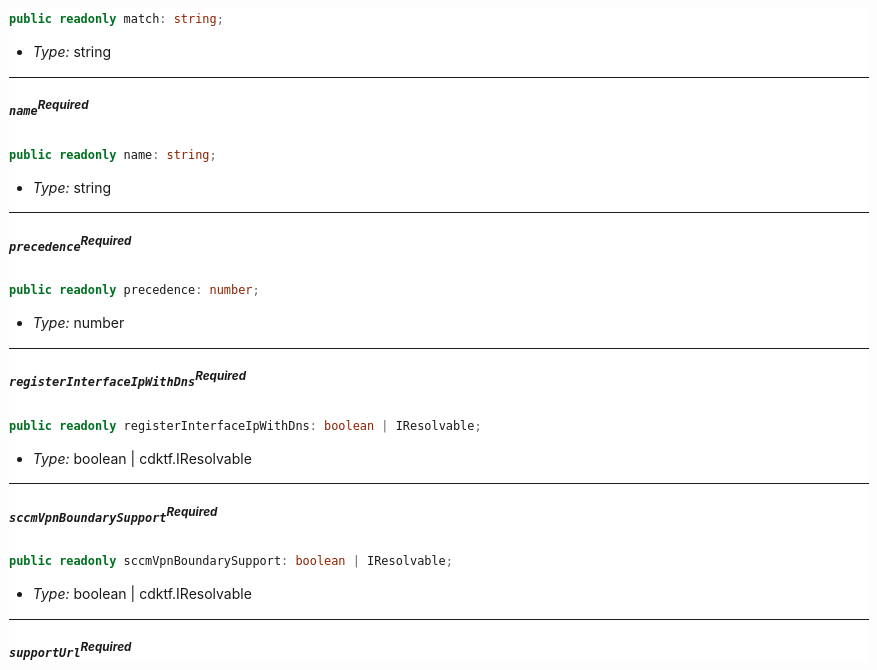 ```typescript
public readonly match: string;
```

- *Type:* string

---

##### `name`<sup>Required</sup> <a name="name" id="@cdktf/provider-cloudflare.zeroTrustDeviceCustomProfile.ZeroTrustDeviceCustomProfile.property.name"></a>

```typescript
public readonly name: string;
```

- *Type:* string

---

##### `precedence`<sup>Required</sup> <a name="precedence" id="@cdktf/provider-cloudflare.zeroTrustDeviceCustomProfile.ZeroTrustDeviceCustomProfile.property.precedence"></a>

```typescript
public readonly precedence: number;
```

- *Type:* number

---

##### `registerInterfaceIpWithDns`<sup>Required</sup> <a name="registerInterfaceIpWithDns" id="@cdktf/provider-cloudflare.zeroTrustDeviceCustomProfile.ZeroTrustDeviceCustomProfile.property.registerInterfaceIpWithDns"></a>

```typescript
public readonly registerInterfaceIpWithDns: boolean | IResolvable;
```

- *Type:* boolean | cdktf.IResolvable

---

##### `sccmVpnBoundarySupport`<sup>Required</sup> <a name="sccmVpnBoundarySupport" id="@cdktf/provider-cloudflare.zeroTrustDeviceCustomProfile.ZeroTrustDeviceCustomProfile.property.sccmVpnBoundarySupport"></a>

```typescript
public readonly sccmVpnBoundarySupport: boolean | IResolvable;
```

- *Type:* boolean | cdktf.IResolvable

---

##### `supportUrl`<sup>Required</sup> <a name="supportUrl" id="@cdktf/provider-cloudflare.zeroTrustDeviceCustomProfile.ZeroTrustDeviceCustomProfile.property.supportUrl"></a>
